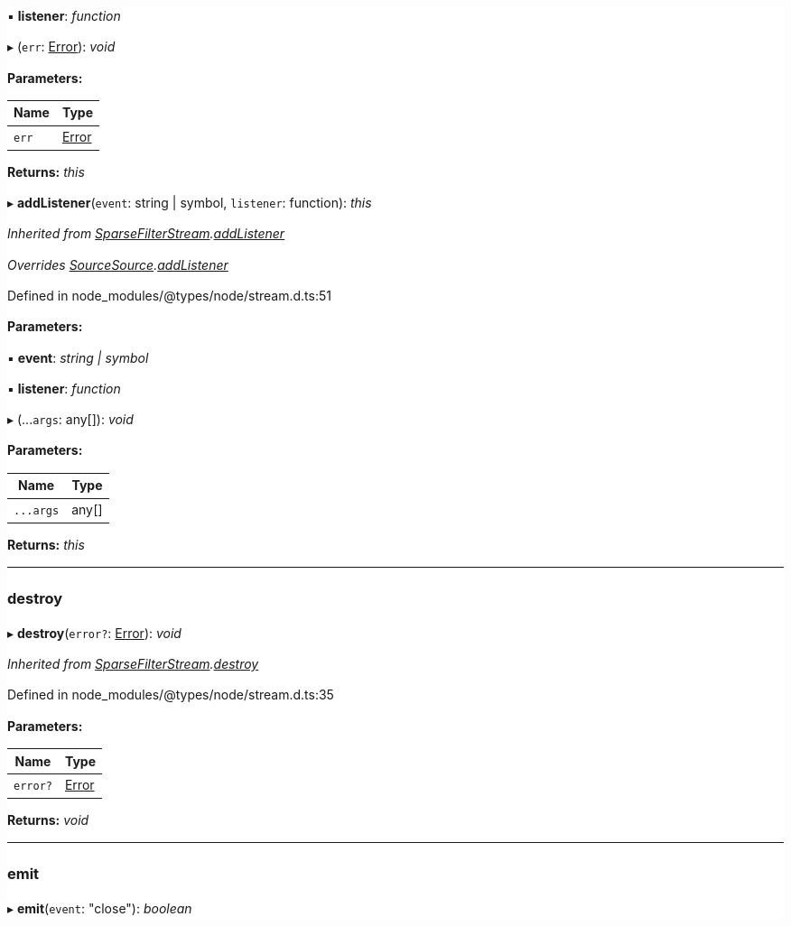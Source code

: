 ▪ **listener**: *function*

▸ (`err`: [Error](notcapable.md#static-error)): *void*

**Parameters:**

Name | Type |
------ | ------ |
`err` | [Error](notcapable.md#static-error) |

**Returns:** *this*

▸ **addListener**(`event`: string | symbol, `listener`: function): *this*

*Inherited from [SparseFilterStream](sparsefilterstream.md).[addListener](sparsefilterstream.md#addlistener)*

*Overrides [SourceSource](sourcesource.md).[addListener](sourcesource.md#addlistener)*

Defined in node_modules/@types/node/stream.d.ts:51

**Parameters:**

▪ **event**: *string | symbol*

▪ **listener**: *function*

▸ (...`args`: any[]): *void*

**Parameters:**

Name | Type |
------ | ------ |
`...args` | any[] |

**Returns:** *this*

___

###  destroy

▸ **destroy**(`error?`: [Error](notcapable.md#static-error)): *void*

*Inherited from [SparseFilterStream](sparsefilterstream.md).[destroy](sparsefilterstream.md#destroy)*

Defined in node_modules/@types/node/stream.d.ts:35

**Parameters:**

Name | Type |
------ | ------ |
`error?` | [Error](notcapable.md#static-error) |

**Returns:** *void*

___

###  emit

▸ **emit**(`event`: "close"): *boolean*
